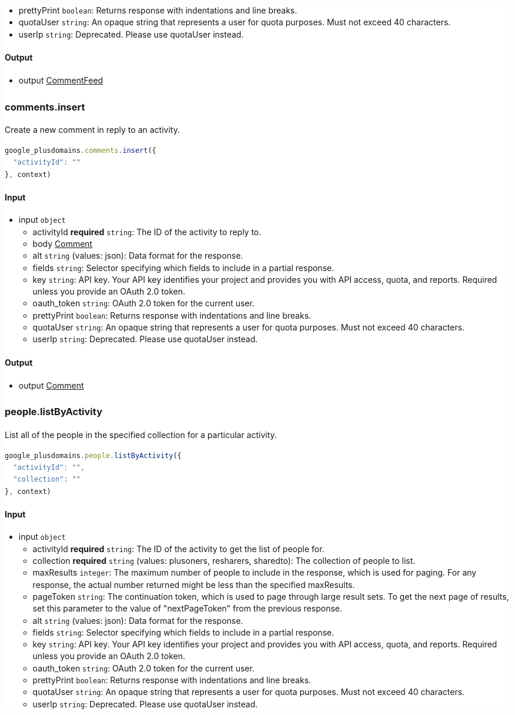   * prettyPrint `boolean`: Returns response with indentations and line breaks.
  * quotaUser `string`: An opaque string that represents a user for quota purposes. Must not exceed 40 characters.
  * userIp `string`: Deprecated. Please use quotaUser instead.

#### Output
* output [CommentFeed](#commentfeed)

### comments.insert
Create a new comment in reply to an activity.


```js
google_plusdomains.comments.insert({
  "activityId": ""
}, context)
```

#### Input
* input `object`
  * activityId **required** `string`: The ID of the activity to reply to.
  * body [Comment](#comment)
  * alt `string` (values: json): Data format for the response.
  * fields `string`: Selector specifying which fields to include in a partial response.
  * key `string`: API key. Your API key identifies your project and provides you with API access, quota, and reports. Required unless you provide an OAuth 2.0 token.
  * oauth_token `string`: OAuth 2.0 token for the current user.
  * prettyPrint `boolean`: Returns response with indentations and line breaks.
  * quotaUser `string`: An opaque string that represents a user for quota purposes. Must not exceed 40 characters.
  * userIp `string`: Deprecated. Please use quotaUser instead.

#### Output
* output [Comment](#comment)

### people.listByActivity
List all of the people in the specified collection for a particular activity.


```js
google_plusdomains.people.listByActivity({
  "activityId": "",
  "collection": ""
}, context)
```

#### Input
* input `object`
  * activityId **required** `string`: The ID of the activity to get the list of people for.
  * collection **required** `string` (values: plusoners, resharers, sharedto): The collection of people to list.
  * maxResults `integer`: The maximum number of people to include in the response, which is used for paging. For any response, the actual number returned might be less than the specified maxResults.
  * pageToken `string`: The continuation token, which is used to page through large result sets. To get the next page of results, set this parameter to the value of "nextPageToken" from the previous response.
  * alt `string` (values: json): Data format for the response.
  * fields `string`: Selector specifying which fields to include in a partial response.
  * key `string`: API key. Your API key identifies your project and provides you with API access, quota, and reports. Required unless you provide an OAuth 2.0 token.
  * oauth_token `string`: OAuth 2.0 token for the current user.
  * prettyPrint `boolean`: Returns response with indentations and line breaks.
  * quotaUser `string`: An opaque string that represents a user for quota purposes. Must not exceed 40 characters.
  * userIp `string`: Deprecated. Please use quotaUser instead.

